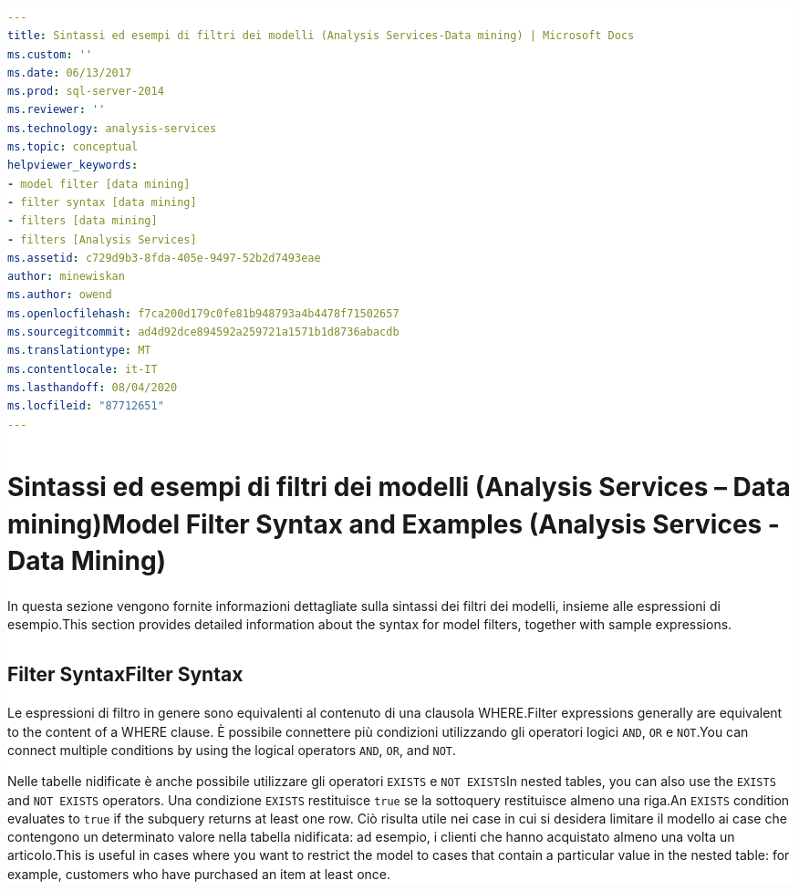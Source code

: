 ```yaml
---
title: Sintassi ed esempi di filtri dei modelli (Analysis Services-Data mining) | Microsoft Docs
ms.custom: ''
ms.date: 06/13/2017
ms.prod: sql-server-2014
ms.reviewer: ''
ms.technology: analysis-services
ms.topic: conceptual
helpviewer_keywords:
- model filter [data mining]
- filter syntax [data mining]
- filters [data mining]
- filters [Analysis Services]
ms.assetid: c729d9b3-8fda-405e-9497-52b2d7493eae
author: minewiskan
ms.author: owend
ms.openlocfilehash: f7ca200d179c0fe81b948793a4b4478f71502657
ms.sourcegitcommit: ad4d92dce894592a259721a1571b1d8736abacdb
ms.translationtype: MT
ms.contentlocale: it-IT
ms.lasthandoff: 08/04/2020
ms.locfileid: "87712651"
---
```

# <a name="model-filter-syntax-and-examples-analysis-services---data-mining"></a><span data-ttu-id="9f9b5-102">Sintassi ed esempi di filtri dei modelli (Analysis Services – Data mining)</span><span class="sxs-lookup"><span data-stu-id="9f9b5-102">Model Filter Syntax and Examples (Analysis Services - Data Mining)</span></span>
  <span data-ttu-id="9f9b5-103">In questa sezione vengono fornite informazioni dettagliate sulla sintassi dei filtri dei modelli, insieme alle espressioni di esempio.</span><span class="sxs-lookup"><span data-stu-id="9f9b5-103">This section provides detailed information about the syntax for model filters, together with sample expressions.</span></span>  
  
 
  
##  <a name="filter-syntax"></a><a name="bkmk_Syntax"></a> <span data-ttu-id="9f9b5-104">Filter Syntax</span><span class="sxs-lookup"><span data-stu-id="9f9b5-104">Filter Syntax</span></span>  
 <span data-ttu-id="9f9b5-105">Le espressioni di filtro in genere sono equivalenti al contenuto di una clausola WHERE.</span><span class="sxs-lookup"><span data-stu-id="9f9b5-105">Filter expressions generally are equivalent to the content of a WHERE clause.</span></span> <span data-ttu-id="9f9b5-106">È possibile connettere più condizioni utilizzando gli operatori logici `AND`, `OR` e `NOT`.</span><span class="sxs-lookup"><span data-stu-id="9f9b5-106">You can connect multiple conditions by using the logical operators `AND`, `OR`, and `NOT`.</span></span>  
  
 <span data-ttu-id="9f9b5-107">Nelle tabelle nidificate è anche possibile utilizzare gli operatori `EXISTS` e `NOT EXISTS`</span><span class="sxs-lookup"><span data-stu-id="9f9b5-107">In nested tables, you can also use the `EXISTS` and `NOT EXISTS` operators.</span></span> <span data-ttu-id="9f9b5-108">Una condizione `EXISTS` restituisce `true` se la sottoquery restituisce almeno una riga.</span><span class="sxs-lookup"><span data-stu-id="9f9b5-108">An `EXISTS` condition evaluates to `true` if the subquery returns at least one row.</span></span> <span data-ttu-id="9f9b5-109">Ciò risulta utile nei case in cui si desidera limitare il modello ai case che contengono un determinato valore nella tabella nidificata: ad esempio, i clienti che hanno acquistato almeno una volta un articolo.</span><span class="sxs-lookup"><span data-stu-id="9f9b5-109">This is useful in cases where you want to restrict the model to cases that contain a particular value in the nested table: for example, customers who have purchased an item at least once.</span></span>  
  